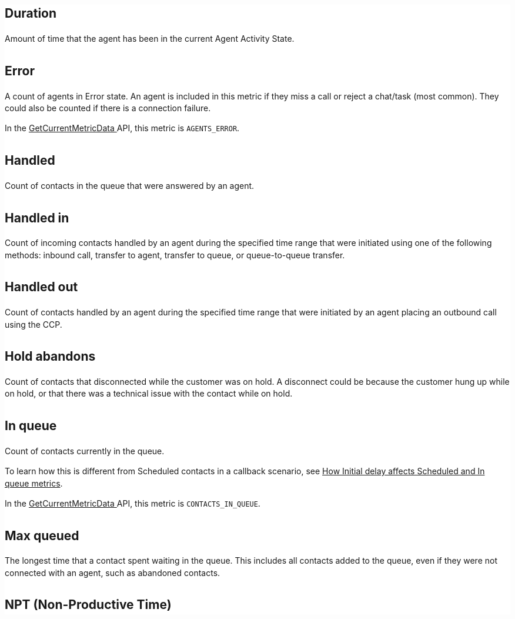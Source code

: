 ## Duration<a name="duration-real-time"></a>

Amount of time that the agent has been in the current Agent Activity State\.

## Error<a name="error-real-time"></a>

A count of agents in Error state\. An agent is included in this metric if they miss a call or reject a chat/task \(most common\)\. They could also be counted if there is a connection failure\. 

In the [GetCurrentMetricData ](https://docs.aws.amazon.com/connect/latest/APIReference/API_GetCurrentMetricData.html) API, this metric is `AGENTS_ERROR`\.

## Handled<a name="handled-real-time"></a>

Count of contacts in the queue that were answered by an agent\.

## Handled in<a name="handled-in-real-time"></a>

Count of incoming contacts handled by an agent during the specified time range that were initiated using one of the following methods: inbound call, transfer to agent, transfer to queue, or queue\-to\-queue transfer\.

## Handled out<a name="handled-out-real-time"></a>

Count of contacts handled by an agent during the specified time range that were initiated by an agent placing an outbound call using the CCP\.

## Hold abandons<a name="hold-abandons-real-time"></a>

Count of contacts that disconnected while the customer was on hold\. A disconnect could be because the customer hung up while on hold, or that there was a technical issue with the contact while on hold\.

## In queue<a name="in-queue-real-time"></a>

Count of contacts currently in the queue\.

To learn how this is different from Scheduled contacts in a callback scenario, see [How Initial delay affects Scheduled and In queue metrics](scheduled-vs-inqueue.md)\. 

In the [GetCurrentMetricData ](https://docs.aws.amazon.com/connect/latest/APIReference/API_GetCurrentMetricData.html) API, this metric is `CONTACTS_IN_QUEUE`\.

## Max queued<a name="max-queued-real-time"></a>

The longest time that a contact spent waiting in the queue\. This includes all contacts added to the queue, even if they were not connected with an agent, such as abandoned contacts\.

## NPT \(Non\-Productive Time\)<a name="non-productive-time-real-time"></a>
